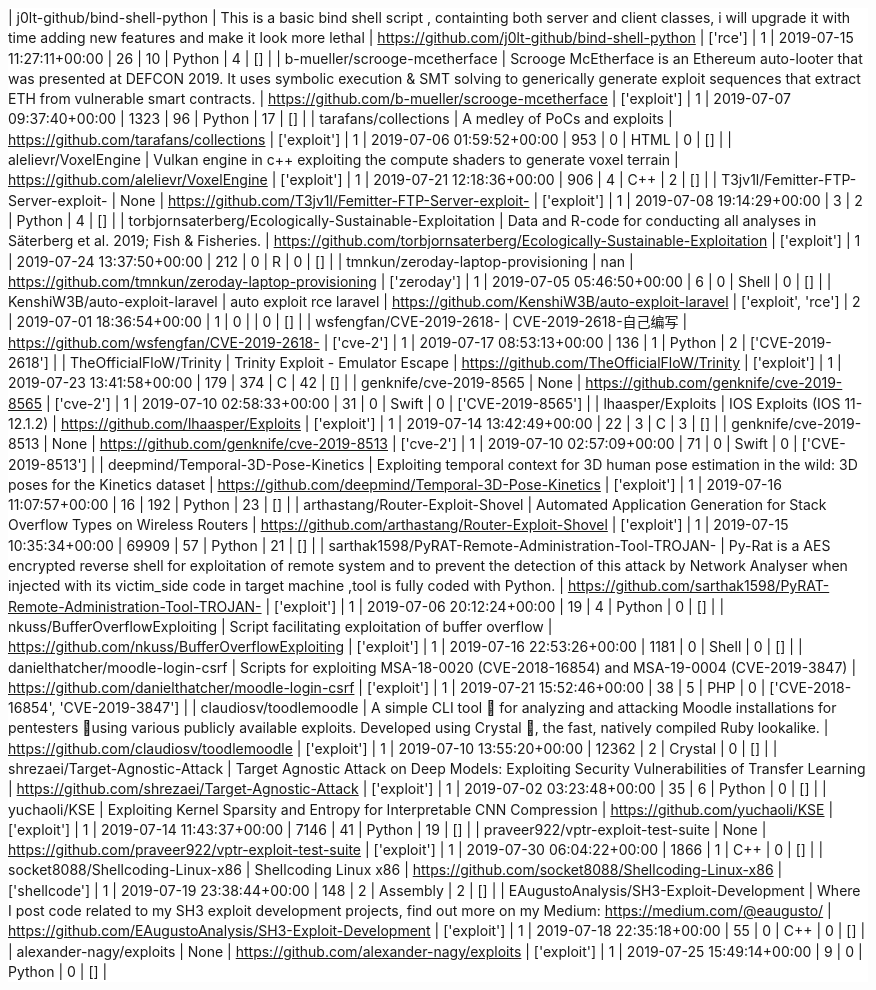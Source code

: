 | j0lt-github/bind-shell-python | This is a basic bind shell script , containting both server and client classes, i will upgrade it with time adding new features and make it look more lethal | https://github.com/j0lt-github/bind-shell-python | ['rce'] | 1 | 2019-07-15 11:27:11+00:00 | 26 | 10 | Python | 4 | [] |
| b-mueller/scrooge-mcetherface | Scrooge McEtherface is an Ethereum auto-looter that was presented at DEFCON 2019. It uses symbolic execution & SMT solving to generically generate exploit sequences that extract ETH from vulnerable smart contracts. | https://github.com/b-mueller/scrooge-mcetherface | ['exploit'] | 1 | 2019-07-07 09:37:40+00:00 | 1323 | 96 | Python | 17 | [] |
| tarafans/collections | A medley of PoCs and exploits | https://github.com/tarafans/collections | ['exploit'] | 1 | 2019-07-06 01:59:52+00:00 | 953 | 0 | HTML | 0 | [] |
| alelievr/VoxelEngine | Vulkan engine in c++ exploiting the compute shaders to generate voxel terrain | https://github.com/alelievr/VoxelEngine | ['exploit'] | 1 | 2019-07-21 12:18:36+00:00 | 906 | 4 | C++ | 2 | [] |
| T3jv1l/Femitter-FTP-Server-exploit- | None | https://github.com/T3jv1l/Femitter-FTP-Server-exploit- | ['exploit'] | 1 | 2019-07-08 19:14:29+00:00 | 3 | 2 | Python | 4 | [] |
| torbjornsaterberg/Ecologically-Sustainable-Exploitation | Data and R-code for conducting all analyses in Säterberg et al. 2019; Fish & Fisheries. | https://github.com/torbjornsaterberg/Ecologically-Sustainable-Exploitation | ['exploit'] | 1 | 2019-07-24 13:37:50+00:00 | 212 | 0 | R | 0 | [] |
| tmnkun/zeroday-laptop-provisioning | nan | https://github.com/tmnkun/zeroday-laptop-provisioning | ['zeroday'] | 1 | 2019-07-05 05:46:50+00:00 | 6 | 0 | Shell | 0 | [] |
| KenshiW3B/auto-exploit-laravel | auto exploit rce laravel | https://github.com/KenshiW3B/auto-exploit-laravel | ['exploit', 'rce'] | 2 | 2019-07-01 18:36:54+00:00 | 1 | 0 | | 0 | [] |
| wsfengfan/CVE-2019-2618- | CVE-2019-2618-自己编写 | https://github.com/wsfengfan/CVE-2019-2618- | ['cve-2'] | 1 | 2019-07-17 08:53:13+00:00 | 136 | 1 | Python | 2 | ['CVE-2019-2618'] |
| TheOfficialFloW/Trinity | Trinity Exploit - Emulator Escape | https://github.com/TheOfficialFloW/Trinity | ['exploit'] | 1 | 2019-07-23 13:41:58+00:00 | 179 | 374 | C | 42 | [] |
| genknife/cve-2019-8565 | None | https://github.com/genknife/cve-2019-8565 | ['cve-2'] | 1 | 2019-07-10 02:58:33+00:00 | 31 | 0 | Swift | 0 | ['CVE-2019-8565'] |
| lhaasper/Exploits | IOS Exploits (IOS 11-12.1.2) | https://github.com/lhaasper/Exploits | ['exploit'] | 1 | 2019-07-14 13:42:49+00:00 | 22 | 3 | C | 3 | [] |
| genknife/cve-2019-8513 | None | https://github.com/genknife/cve-2019-8513 | ['cve-2'] | 1 | 2019-07-10 02:57:09+00:00 | 71 | 0 | Swift | 0 | ['CVE-2019-8513'] |
| deepmind/Temporal-3D-Pose-Kinetics | Exploiting temporal context for 3D human pose estimation in the wild: 3D poses for the Kinetics dataset | https://github.com/deepmind/Temporal-3D-Pose-Kinetics | ['exploit'] | 1 | 2019-07-16 11:07:57+00:00 | 16 | 192 | Python | 23 | [] |
| arthastang/Router-Exploit-Shovel | Automated Application Generation for Stack Overflow Types on Wireless Routers | https://github.com/arthastang/Router-Exploit-Shovel | ['exploit'] | 1 | 2019-07-15 10:35:34+00:00 | 69909 | 57 | Python | 21 | [] |
| sarthak1598/PyRAT-Remote-Administration-Tool-TROJAN- | Py-Rat is a AES encrypted reverse shell for exploitation of remote system and to prevent the detection of this attack by Network Analyser when injected with its victim_side code in target machine ,tool is fully coded with Python. | https://github.com/sarthak1598/PyRAT-Remote-Administration-Tool-TROJAN- | ['exploit'] | 1 | 2019-07-06 20:12:24+00:00 | 19 | 4 | Python | 0 | [] |
| nkuss/BufferOverflowExploiting | Script facilitating exploitation of buffer overflow | https://github.com/nkuss/BufferOverflowExploiting | ['exploit'] | 1 | 2019-07-16 22:53:26+00:00 | 1181 | 0 | Shell | 0 | [] |
| danielthatcher/moodle-login-csrf | Scripts for exploiting MSA-18-0020 (CVE-2018-16854) and MSA-19-0004 (CVE-2019-3847) | https://github.com/danielthatcher/moodle-login-csrf | ['exploit'] | 1 | 2019-07-21 15:52:46+00:00 | 38 | 5 | PHP | 0 | ['CVE-2018-16854', 'CVE-2019-3847'] |
| claudiosv/toodlemoodle | A simple CLI tool 🔨 for analyzing and attacking Moodle installations for pentesters 🔪using various publicly available exploits. Developed using Crystal 💎, the fast, natively compiled Ruby lookalike. | https://github.com/claudiosv/toodlemoodle | ['exploit'] | 1 | 2019-07-10 13:55:20+00:00 | 12362 | 2 | Crystal | 0 | [] |
| shrezaei/Target-Agnostic-Attack | Target Agnostic Attack on Deep Models: Exploiting Security Vulnerabilities of Transfer Learning | https://github.com/shrezaei/Target-Agnostic-Attack | ['exploit'] | 1 | 2019-07-02 03:23:48+00:00 | 35 | 6 | Python | 0 | [] |
| yuchaoli/KSE | Exploiting Kernel Sparsity and Entropy for Interpretable CNN Compression | https://github.com/yuchaoli/KSE | ['exploit'] | 1 | 2019-07-14 11:43:37+00:00 | 7146 | 41 | Python | 19 | [] |
| praveer922/vptr-exploit-test-suite | None | https://github.com/praveer922/vptr-exploit-test-suite | ['exploit'] | 1 | 2019-07-30 06:04:22+00:00 | 1866 | 1 | C++ | 0 | [] |
| socket8088/Shellcoding-Linux-x86 | Shellcoding Linux x86 | https://github.com/socket8088/Shellcoding-Linux-x86 | ['shellcode'] | 1 | 2019-07-19 23:38:44+00:00 | 148 | 2 | Assembly | 2 | [] |
| EAugustoAnalysis/SH3-Exploit-Development | Where I post code related to my SH3 exploit development projects, find out more on my Medium: https://medium.com/@eaugusto/ | https://github.com/EAugustoAnalysis/SH3-Exploit-Development | ['exploit'] | 1 | 2019-07-18 22:35:18+00:00 | 55 | 0 | C++ | 0 | [] |
| alexander-nagy/exploits | None | https://github.com/alexander-nagy/exploits | ['exploit'] | 1 | 2019-07-25 15:49:14+00:00 | 9 | 0 | Python | 0 | [] |